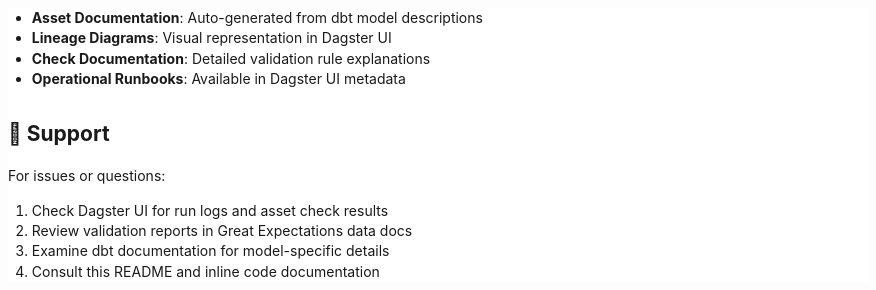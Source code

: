 - **Asset Documentation**: Auto-generated from dbt model descriptions
- **Lineage Diagrams**: Visual representation in Dagster UI
- **Check Documentation**: Detailed validation rule explanations
- **Operational Runbooks**: Available in Dagster UI metadata

## 🤝 Support

For issues or questions:

1. Check Dagster UI for run logs and asset check results
2. Review validation reports in Great Expectations data docs
3. Examine dbt documentation for model-specific details
4. Consult this README and inline code documentation
